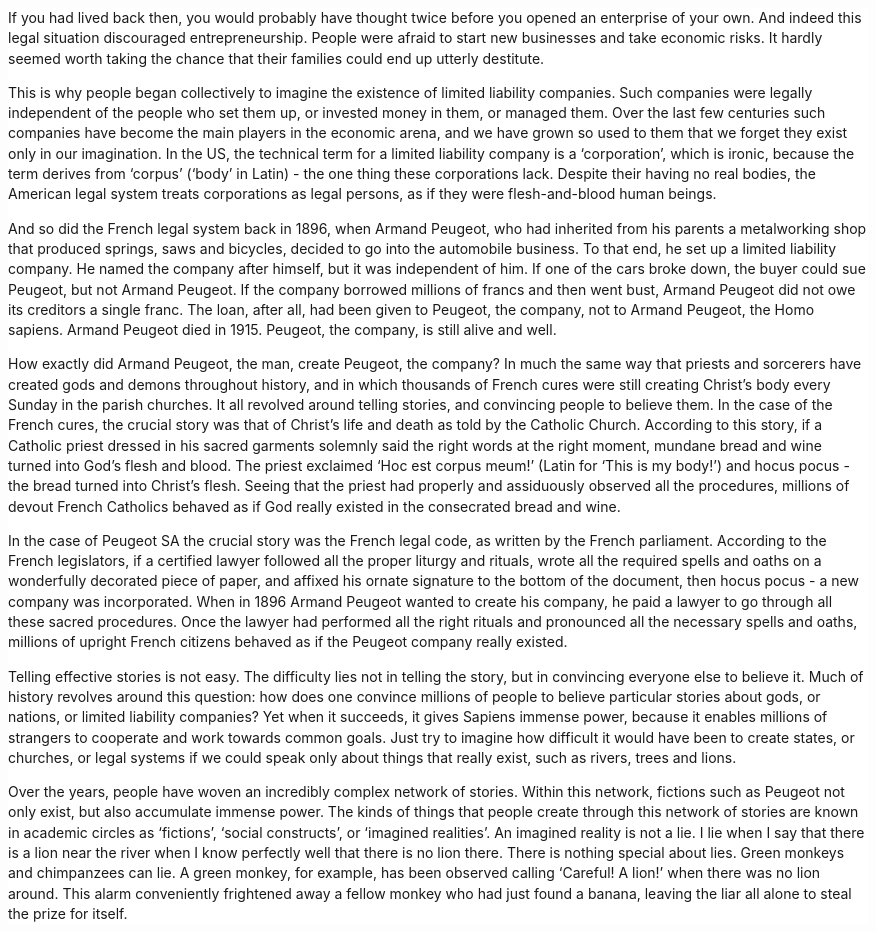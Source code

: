 If you had lived back then, you would probably have thought twice before you opened an enterprise of your own. And indeed this legal situation discouraged entrepreneurship. People were afraid to start new businesses and take economic risks. It hardly seemed worth taking the chance that their families could end up utterly destitute.

This is why people began collectively to imagine the existence of limited liability companies. Such companies were legally independent of the people who set them up, or invested money in them, or managed them. Over the last few centuries such companies have become the main players in the economic arena, and we have grown so used to them that we forget they exist only in our imagination. In the US, the technical term for a limited liability company is a ‘corporation’, which is ironic, because the term derives from ‘corpus’ (‘body’ in Latin) - the one thing these corporations lack. Despite their having no real bodies, the American legal system treats corporations as legal persons, as if they were flesh-and-blood human beings.

And so did the French legal system back in 1896, when Armand Peugeot, who had inherited from his parents a metalworking shop that produced springs, saws and bicycles, decided to go into the automobile business. To that end, he set up a limited liability company. He named the company after himself, but it was independent of him. If one of the cars broke down, the buyer could sue Peugeot, but not Armand Peugeot. If the company borrowed millions of francs and then went bust, Armand Peugeot did not owe its creditors a single franc. The loan, after all, had been given to Peugeot, the company, not to Armand Peugeot, the Homo sapiens. Armand Peugeot died in 1915. Peugeot, the company, is still alive and well.

How exactly did Armand Peugeot, the man, create Peugeot, the company? In much the same way that priests and sorcerers have created gods and demons throughout history, and in which thousands of French cures were still creating Christ’s body every Sunday in the parish churches. It all revolved around telling stories, and convincing people to believe them. In the case of the French cures, the crucial story was that of Christ’s life and death as told by the Catholic Church. According to this story, if a Catholic priest dressed in his sacred garments solemnly said the right words at the right moment, mundane bread and wine turned into God’s flesh and blood. The priest exclaimed ‘Hoc est corpus meum!’ (Latin for ‘This is my body!’) and hocus pocus - the bread turned into Christ’s flesh. Seeing that the priest had properly and assiduously observed all the procedures, millions of devout French Catholics behaved as if God really existed in the consecrated bread and wine.

In the case of Peugeot SA the crucial story was the French legal code, as written by the French parliament. According to the French legislators, if a certified lawyer followed all the proper liturgy and rituals, wrote all the required spells and oaths on a wonderfully decorated piece of paper, and affixed his ornate signature to the bottom of the document, then hocus pocus - a new company was incorporated. When in 1896 Armand Peugeot wanted to create his company, he paid a lawyer to go through all these sacred procedures. Once the lawyer had performed all the right rituals and pronounced all the necessary spells and oaths, millions of upright French citizens behaved as if the Peugeot company really existed.

Telling effective stories is not easy. The difficulty lies not in telling the story, but in convincing everyone else to believe it. Much of history revolves around this question: how does one convince millions of people to believe particular stories about gods, or nations, or limited liability companies? Yet when it succeeds, it gives Sapiens immense power, because it enables millions of strangers to cooperate and work towards common goals. Just try to imagine how difficult it would have been to create states, or churches, or legal systems if we could speak only about things that really exist, such as rivers, trees and lions.

Over the years, people have woven an incredibly complex network of stories. Within this network, fictions such as Peugeot not only exist, but also accumulate immense power. The kinds of things that people create through this network of stories are known in academic circles as ‘fictions’, ‘social constructs’, or ‘imagined realities’. An imagined reality is not a lie. I lie when I say that there is a lion near the river when I know perfectly well that there is no lion there. There is nothing special about lies. Green monkeys and chimpanzees can lie. A green monkey, for example, has been observed calling ‘Careful! A lion!’ when there was no lion around. This alarm conveniently frightened away a fellow monkey who had just found a banana, leaving the liar all alone to steal the prize for itself.
